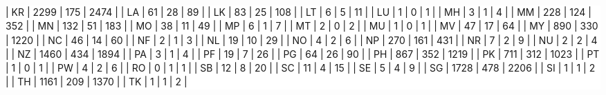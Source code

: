 | KR | 2299 | 175 | 2474 |
| LA | 61 | 28 | 89 |
| LK | 83 | 25 | 108 |
| LT | 6 | 5 | 11 |
| LU | 1 | 0 | 1 |
| MH | 3 | 1 | 4 |
| MM | 228 | 124 | 352 |
| MN | 132 | 51 | 183 |
| MO | 38 | 11 | 49 |
| MP | 6 | 1 | 7 |
| MT | 2 | 0 | 2 |
| MU | 1 | 0 | 1 |
| MV | 47 | 17 | 64 |
| MY | 890 | 330 | 1220 |
| NC | 46 | 14 | 60 |
| NF | 2 | 1 | 3 |
| NL | 19 | 10 | 29 |
| NO | 4 | 2 | 6 |
| NP | 270 | 161 | 431 |
| NR | 7 | 2 | 9 |
| NU | 2 | 2 | 4 |
| NZ | 1460 | 434 | 1894 |
| PA | 3 | 1 | 4 |
| PF | 19 | 7 | 26 |
| PG | 64 | 26 | 90 |
| PH | 867 | 352 | 1219 |
| PK | 711 | 312 | 1023 |
| PT | 1 | 0 | 1 |
| PW | 4 | 2 | 6 |
| RO | 0 | 1 | 1 |
| SB | 12 | 8 | 20 |
| SC | 11 | 4 | 15 |
| SE | 5 | 4 | 9 |
| SG | 1728 | 478 | 2206 |
| SI | 1 | 1 | 2 |
| TH | 1161 | 209 | 1370 |
| TK | 1 | 1 | 2 |